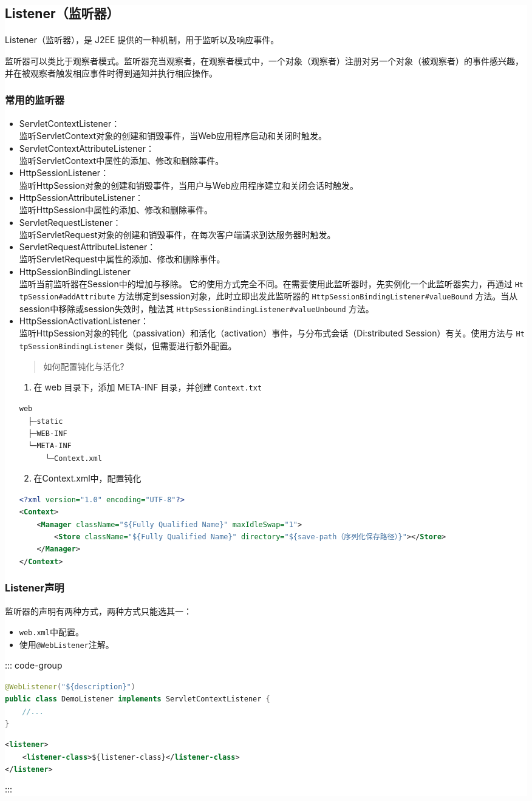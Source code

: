 ## Listener（监听器）
Listener（监听器），是 J2EE 提供的一种机制，用于监听以及响应事件。

监听器可以类比于观察者模式。监听器充当观察者，在观察者模式中，一个对象（观察者）注册对另一个对象（被观察者）的事件感兴趣，并在被观察者触发相应事件时得到通知并执行相应操作。

### 常用的监听器
- ServletContextListener：  
  监听ServletContext对象的创建和销毁事件，当Web应用程序启动和关闭时触发。 
- ServletContextAttributeListener：  
  监听ServletContext中属性的添加、修改和删除事件。
- HttpSessionListener：  
  监听HttpSession对象的创建和销毁事件，当用户与Web应用程序建立和关闭会话时触发。
- HttpSessionAttributeListener：  
  监听HttpSession中属性的添加、修改和删除事件。
- ServletRequestListener：  
  监听ServletRequest对象的创建和销毁事件，在每次客户端请求到达服务器时触发。
- ServletRequestAttributeListener：  
  监听ServletRequest中属性的添加、修改和删除事件。
- HttpSessionBindingListener  
  监听当前监听器在Session中的增加与移除。 它的使用方式完全不同。在需要使用此监听器时，先实例化一个此监听器实力，再通过 `HttpSession#addAttribute` 方法绑定到session对象，此时立即出发此监听器的 `HttpSessionBindingListener#valueBound` 方法。当从session中移除或session失效时，触法其 `HttpSessionBindingListener#valueUnbound` 方法。
- HttpSessionActivationListener：  
  监听HttpSession对象的钝化（passivation）和活化（activation）事件，与分布式会话（Di:stributed Session）有关。使用方法与 `HttpSessionBindingListener` 类似，但需要进行额外配置。  
  > 如何配置钝化与活化?
  1. 在 web 目录下，添加 META-INF 目录，并创建 `Context.txt`
  	```text
  	web
  	  ├─static
  	  ├─WEB-INF
  	  └─META-INF
  	      └─Context.xml
  	```
  2. 在Context.xml中，配置钝化
    ```xml
    <?xml version="1.0" encoding="UTF-8"?>
    <Context>
        <Manager className="${Fully Qualified Name}" maxIdleSwap="1">
            <Store className="${Fully Qualified Name}" directory="${save-path（序列化保存路径）}"></Store>
        </Manager>
    </Context>
    ```

### Listener声明
监听器的声明有两种方式，两种方式只能选其一：
- `web.xml`中配置。
- 使用`@WebListener`注解。

::: code-group
```java [@WebListener]
@WebListener("${description}")
public class DemoListener implements ServletContextListener {
    //...
}
```
```xml [web.xml]
<listener>
    <listener-class>${listener-class}</listener-class>
</listener>
```
:::
